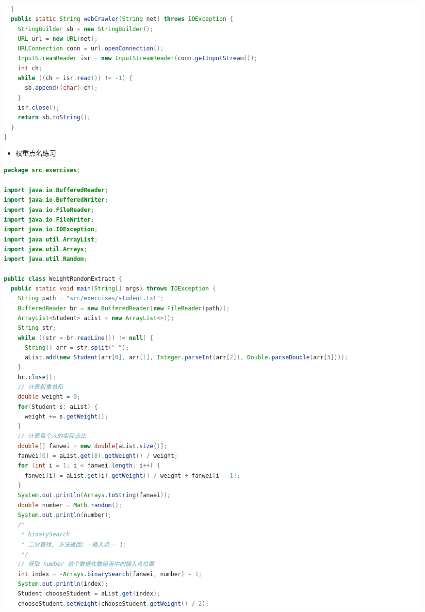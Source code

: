 ```java
  }
  public static String webCrawler(String net) throws IOException {
    StringBuilder sb = new StringBuilder();
    URL url = new URL(net);
    URLConnection conn = url.openConnection();
    InputStreamReader isr = new InputStreamReader(conn.getInputStream());
    int ch;
    while ((ch = isr.read()) != -1) {
      sb.append((char) ch);
    }
    isr.close();
    return sb.toString();
  }
}
```

* 权重点名练习

```java
package src.exercises;

import java.io.BufferedReader;
import java.io.BufferedWriter;
import java.io.FileReader;
import java.io.FileWriter;
import java.io.IOException;
import java.util.ArrayList;
import java.util.Arrays;
import java.util.Random;

public class WeightRandomExtract {
  public static void main(String[] args) throws IOException {
    String path = "src/exercises/student.txt";
    BufferedReader br = new BufferedReader(new FileReader(path));
    ArrayList<Student> aList = new ArrayList<>();
    String str;
    while ((str = br.readLine()) != null) {
      String[] arr = str.split("-");
      aList.add(new Student(arr[0], arr[1], Integer.parseInt(arr[2]), Double.parseDouble(arr[3])));
    }
    br.close();
    // 计算权重总和
    double weight = 0;
    for(Student s: aList) {
      weight += s.getWeight();
    }
    // 计算每个人的实际占比
    double[] fanwei = new double[aList.size()];
    fanwei[0] = aList.get(0).getWeight() / weight;
    for (int i = 1; i < fanwei.length; i++) {
      fanwei[i] = aList.get(i).getWeight() / weight + fanwei[i - 1];
    }
    System.out.println(Arrays.toString(fanwei));
    double number = Math.random();
    System.out.println(number);
    /*
     * binarySearch 
     * 二分查找, 方法返回: -插入点 - 1;
     */
    // 获取 number 这个数据在数组当中的插入点位置
    int index = -Arrays.binarySearch(fanwei, number) - 1;
    System.out.println(index);
    Student chooseStudent = aList.get(index);
    chooseStudent.setWeight(chooseStudent.getWeight() / 2);
```